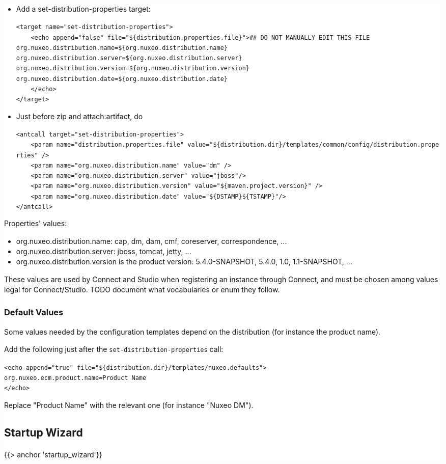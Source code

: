 *   Add a set-distribution-properties target:

    ```
    <target name="set-distribution-properties">
        <echo append="false" file="${distribution.properties.file}">## DO NOT MANUALLY EDIT THIS FILE
    org.nuxeo.distribution.name=${org.nuxeo.distribution.name}
    org.nuxeo.distribution.server=${org.nuxeo.distribution.server}
    org.nuxeo.distribution.version=${org.nuxeo.distribution.version}
    org.nuxeo.distribution.date=${org.nuxeo.distribution.date}
        </echo>
    </target>
    ```

*   Just before zip and attach:artifact, do

    ```
    <antcall target="set-distribution-properties">
        <param name="distribution.properties.file" value="${distribution.dir}/templates/common/config/distribution.properties" />
        <param name="org.nuxeo.distribution.name" value="dm" />
        <param name="org.nuxeo.distribution.server" value="jboss"/>
        <param name="org.nuxeo.distribution.version" value="${maven.project.version}" />
        <param name="org.nuxeo.distribution.date" value="${DSTAMP}${TSTAMP}"/>
    </antcall>
    ```

Properties' values:

*   org.nuxeo.distribution.name: cap, dm, dam, cmf, coreserver, correspondence, ...
*   org.nuxeo.distribution.server: jboss, tomcat, jetty, ...
*   org.nuxeo.distribution.version is the product version: 5.4.0-SNAPSHOT, 5.4.0, 1.0, 1.1-SNAPSHOT, ...

These values are used by Connect and Studio when registering an instance through Connect, and must be chosen among values legal for Connect/Studio. TODO document what vocabularies or enum they follow.

### Default Values

Some values needed by the configuration templates depend on the distribution (for instance the product name).

Add the following just after the `set-distribution-properties` call:

```
<echo append="true" file="${distribution.dir}/templates/nuxeo.defaults">
org.nuxeo.ecm.product.name=Product Name
</echo>
```

Replace "Product Name" with the relevant one (for instance "Nuxeo DM").

## Startup Wizard

{{> anchor 'startup_wizard'}}
